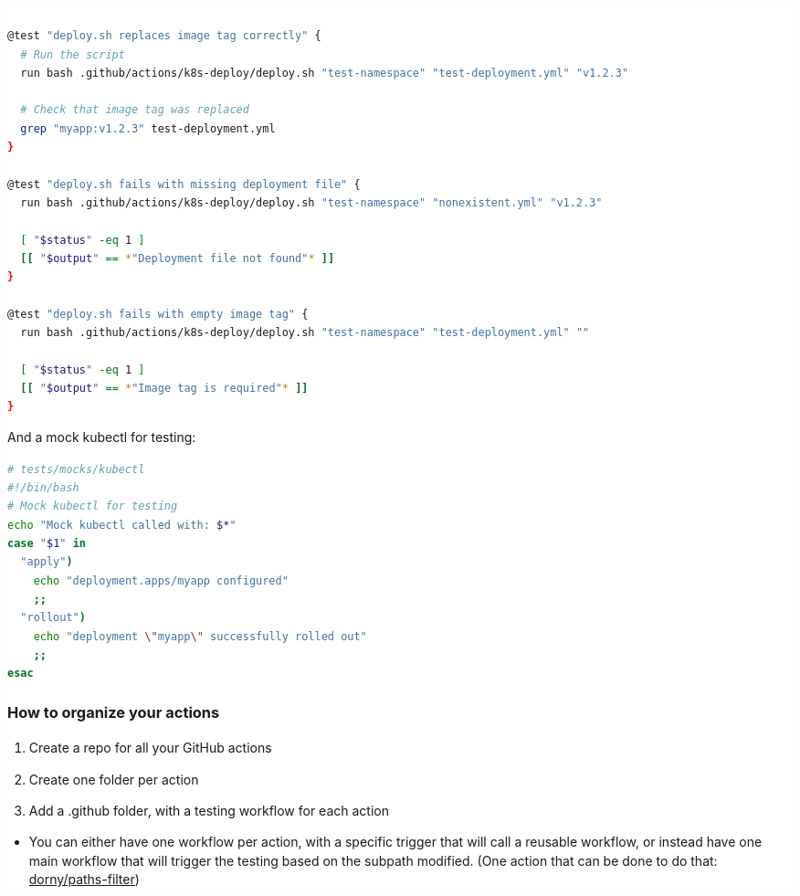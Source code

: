 ```bash

@test "deploy.sh replaces image tag correctly" {
  # Run the script
  run bash .github/actions/k8s-deploy/deploy.sh "test-namespace" "test-deployment.yml" "v1.2.3"
  
  # Check that image tag was replaced
  grep "myapp:v1.2.3" test-deployment.yml
}

@test "deploy.sh fails with missing deployment file" {
  run bash .github/actions/k8s-deploy/deploy.sh "test-namespace" "nonexistent.yml" "v1.2.3"
  
  [ "$status" -eq 1 ]
  [[ "$output" == *"Deployment file not found"* ]]
}

@test "deploy.sh fails with empty image tag" {
  run bash .github/actions/k8s-deploy/deploy.sh "test-namespace" "test-deployment.yml" ""
  
  [ "$status" -eq 1 ]
  [[ "$output" == *"Image tag is required"* ]]
}
```

And a mock kubectl for testing:

```bash
# tests/mocks/kubectl
#!/bin/bash
# Mock kubectl for testing
echo "Mock kubectl called with: $*"
case "$1" in
  "apply")
    echo "deployment.apps/myapp configured"
    ;;
  "rollout")
    echo "deployment \"myapp\" successfully rolled out"
    ;;
esac
```

### How to organize your actions

1. Create a repo for all your GitHub actions

2. Create one folder per action

3. Add a .github folder, with a testing workflow for each action
  - You can either have one workflow per action, with a specific trigger that will call a reusable workflow, or instead have one main workflow that will trigger the testing based on the subpath modified. (One action that can be done to do that: [dorny/paths-filter](https://github.com/dorny/paths-filter))
